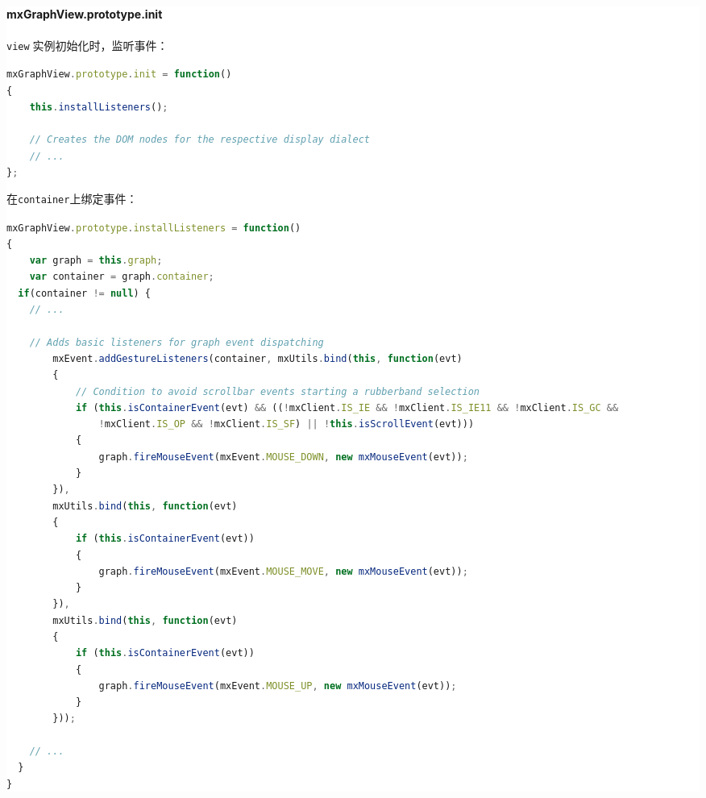 #### mxGraphView.prototype.init

`view` 实例初始化时，监听事件：

```javascript
mxGraphView.prototype.init = function()
{
	this.installListeners();
	
	// Creates the DOM nodes for the respective display dialect
	// ...
};
```

在`container`上绑定事件：

```javascript
mxGraphView.prototype.installListeners = function()
{
	var graph = this.graph;
	var container = graph.container;
  if(container != null) {
    // ...
    
  	// Adds basic listeners for graph event dispatching
		mxEvent.addGestureListeners(container, mxUtils.bind(this, function(evt)
		{
			// Condition to avoid scrollbar events starting a rubberband selection
			if (this.isContainerEvent(evt) && ((!mxClient.IS_IE && !mxClient.IS_IE11 && !mxClient.IS_GC &&
				!mxClient.IS_OP && !mxClient.IS_SF) || !this.isScrollEvent(evt)))
			{
				graph.fireMouseEvent(mxEvent.MOUSE_DOWN, new mxMouseEvent(evt));
			}
		}),
		mxUtils.bind(this, function(evt)
		{
			if (this.isContainerEvent(evt))
			{
				graph.fireMouseEvent(mxEvent.MOUSE_MOVE, new mxMouseEvent(evt));
			}
		}),
		mxUtils.bind(this, function(evt)
		{
			if (this.isContainerEvent(evt))
			{
				graph.fireMouseEvent(mxEvent.MOUSE_UP, new mxMouseEvent(evt));
			}
		}));
    
    // ...
  }
}
```

